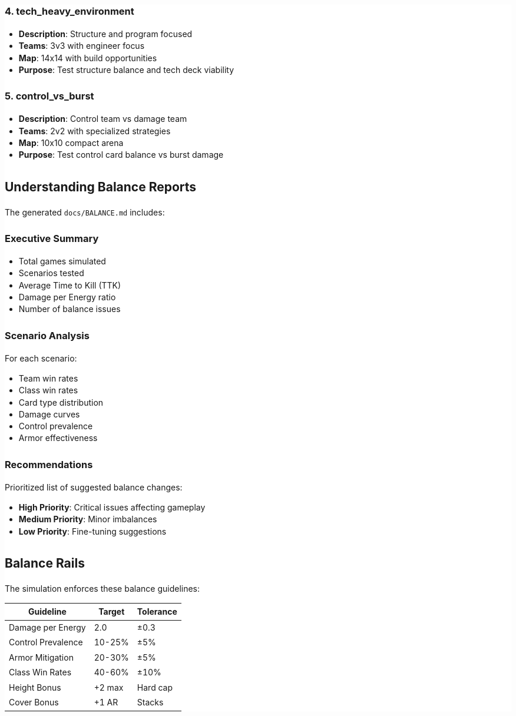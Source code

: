 ### 4. tech_heavy_environment
- **Description**: Structure and program focused
- **Teams**: 3v3 with engineer focus
- **Map**: 14x14 with build opportunities
- **Purpose**: Test structure balance and tech deck viability

### 5. control_vs_burst
- **Description**: Control team vs damage team
- **Teams**: 2v2 with specialized strategies
- **Map**: 10x10 compact arena
- **Purpose**: Test control card balance vs burst damage

## Understanding Balance Reports

The generated `docs/BALANCE.md` includes:

### Executive Summary
- Total games simulated
- Scenarios tested
- Average Time to Kill (TTK)
- Damage per Energy ratio
- Number of balance issues

### Scenario Analysis
For each scenario:
- Team win rates
- Class win rates
- Card type distribution
- Damage curves
- Control prevalence
- Armor effectiveness

### Recommendations
Prioritized list of suggested balance changes:
- **High Priority**: Critical issues affecting gameplay
- **Medium Priority**: Minor imbalances
- **Low Priority**: Fine-tuning suggestions

## Balance Rails

The simulation enforces these balance guidelines:

| Guideline | Target | Tolerance |
|-----------|--------|-----------|
| Damage per Energy | 2.0 | ±0.3 |
| Control Prevalence | 10-25% | ±5% |
| Armor Mitigation | 20-30% | ±5% |
| Class Win Rates | 40-60% | ±10% |
| Height Bonus | +2 max | Hard cap |
| Cover Bonus | +1 AR | Stacks |
